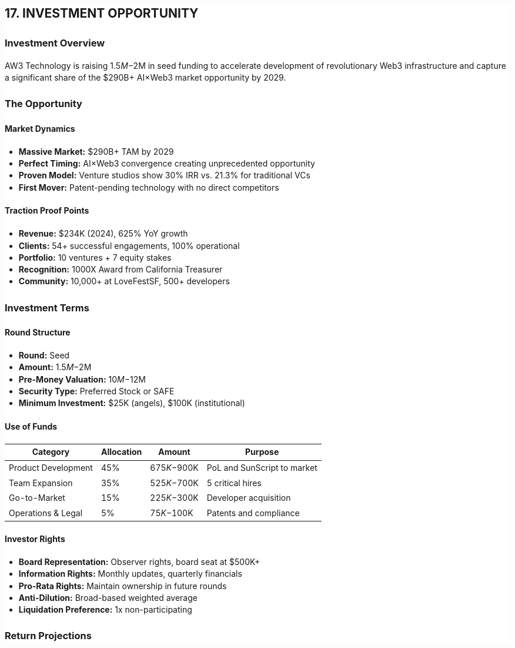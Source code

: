 
## 17. INVESTMENT OPPORTUNITY

### Investment Overview

AW3 Technology is raising $1.5M-$2M in seed funding to accelerate development of revolutionary Web3 infrastructure and capture a significant share of the $290B+ AI×Web3 market opportunity by 2029.

### The Opportunity

#### Market Dynamics
- **Massive Market:** $290B+ TAM by 2029
- **Perfect Timing:** AI×Web3 convergence creating unprecedented opportunity
- **Proven Model:** Venture studios show 30% IRR vs. 21.3% for traditional VCs
- **First Mover:** Patent-pending technology with no direct competitors

#### Traction Proof Points
- **Revenue:** $234K (2024), 625% YoY growth
- **Clients:** 54+ successful engagements, 100% operational
- **Portfolio:** 10 ventures + 7 equity stakes
- **Recognition:** 1000X Award from California Treasurer
- **Community:** 10,000+ at LoveFestSF, 500+ developers

### Investment Terms

#### Round Structure
- **Round:** Seed
- **Amount:** $1.5M-$2M
- **Pre-Money Valuation:** $10M-$12M
- **Security Type:** Preferred Stock or SAFE
- **Minimum Investment:** $25K (angels), $100K (institutional)

#### Use of Funds
| Category | Allocation | Amount | Purpose |
|----------|------------|---------|---------|
| Product Development | 45% | $675K-$900K | PoL and SunScript to market |
| Team Expansion | 35% | $525K-$700K | 5 critical hires |
| Go-to-Market | 15% | $225K-$300K | Developer acquisition |
| Operations & Legal | 5% | $75K-$100K | Patents and compliance |

#### Investor Rights
- **Board Representation:** Observer rights, board seat at $500K+
- **Information Rights:** Monthly updates, quarterly financials
- **Pro-Rata Rights:** Maintain ownership in future rounds
- **Anti-Dilution:** Broad-based weighted average
- **Liquidation Preference:** 1x non-participating

### Return Projections

